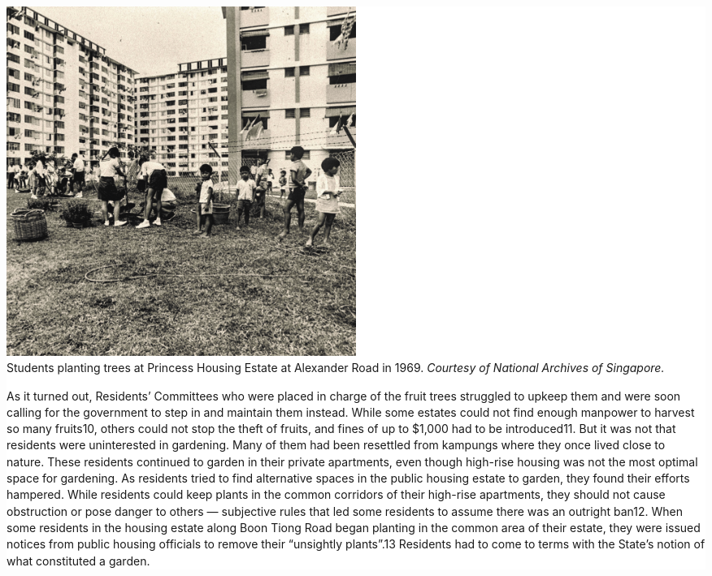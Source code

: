 

<img style="width: 50%;" src="/images/Vol%209%20Issue%201/Garden%20City/PrincessHousingEstate2.jpg">
 <div style="background-color: white;">Students planting trees at Princess Housing Estate at Alexander Road in 1969. <i>Courtesy of National Archives of Singapore.</i></div>
	

As it turned out, Residents’ Committees who were placed in charge of the fruit trees struggled to upkeep them and were soon calling for the government to step in and maintain them instead. While some estates could not find enough manpower to harvest so many fruits10, others could not stop the theft of fruits, and fines of up to $1,000 had to be introduced11. But it was not that residents were uninterested in gardening. Many of them had been resettled from kampungs where they once lived close to nature. These residents continued to garden in their private apartments, even though high-rise housing was not the most optimal space for gardening. As residents tried to find alternative spaces in the public housing estate to garden, they found their efforts hampered. While residents could keep plants in the common corridors of their high-rise apartments, they should not cause obstruction or pose danger to others — subjective rules that led some residents to assume there was an outright ban12. When some residents in the housing estate along Boon Tiong Road began planting in the common area of their estate, they were issued notices from public housing officials to remove their “unsightly plants”.13 Residents had to come to terms with the State’s notion of what constituted a garden.
